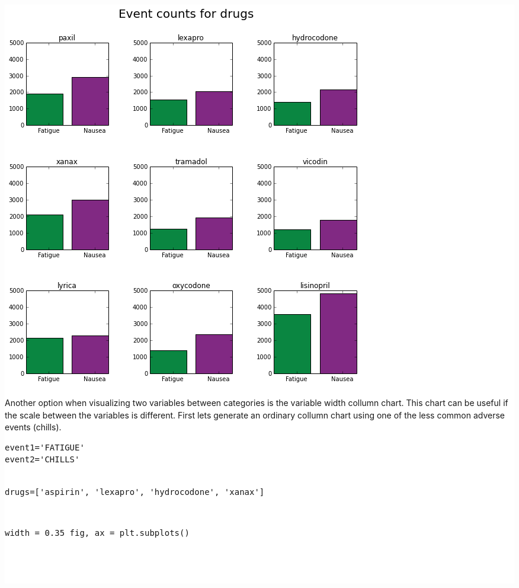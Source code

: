 <img src="../../intermediate/datavis/03-fda-part1_files/intermediate/datavis/03-fda-part1_30_0.png">
</pre>
</div>


<div>
<p>Another option when visualizing two variables between categories is the variable width collumn chart. This chart can be useful if the scale between the variables is different. First lets generate an ordinary collumn chart using one of the less common adverse events (chills).</p>
</div>


<div class="in">
<pre>event1=&#39;FATIGUE&#39;
event2=&#39;CHILLS&#39;

drugs=[&#39;aspirin&#39;, &#39;lexapro&#39;, &#39;hydrocodone&#39;, &#39;xanax&#39;]


width = 0.35 
fig, ax = plt.subplots()
